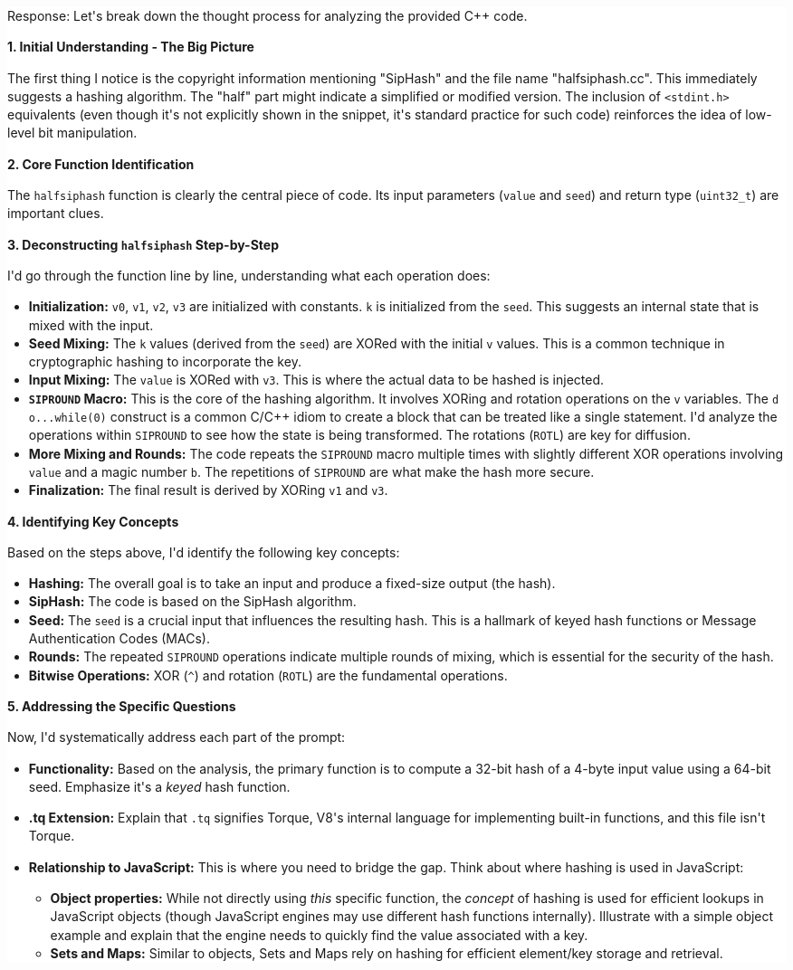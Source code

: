 Response:
Let's break down the thought process for analyzing the provided C++ code.

**1. Initial Understanding - The Big Picture**

The first thing I notice is the copyright information mentioning "SipHash" and the file name "halfsiphash.cc". This immediately suggests a hashing algorithm. The "half" part might indicate a simplified or modified version. The inclusion of `<stdint.h>` equivalents (even though it's not explicitly shown in the snippet, it's standard practice for such code) reinforces the idea of low-level bit manipulation.

**2. Core Function Identification**

The `halfsiphash` function is clearly the central piece of code. Its input parameters (`value` and `seed`) and return type (`uint32_t`) are important clues.

**3. Deconstructing `halfsiphash` Step-by-Step**

I'd go through the function line by line, understanding what each operation does:

* **Initialization:** `v0`, `v1`, `v2`, `v3` are initialized with constants. `k` is initialized from the `seed`. This suggests an internal state that is mixed with the input.
* **Seed Mixing:** The `k` values (derived from the `seed`) are XORed with the initial `v` values. This is a common technique in cryptographic hashing to incorporate the key.
* **Input Mixing:** The `value` is XORed with `v3`. This is where the actual data to be hashed is injected.
* **`SIPROUND` Macro:** This is the core of the hashing algorithm. It involves XORing and rotation operations on the `v` variables. The `do...while(0)` construct is a common C/C++ idiom to create a block that can be treated like a single statement. I'd analyze the operations within `SIPROUND` to see how the state is being transformed. The rotations (`ROTL`) are key for diffusion.
* **More Mixing and Rounds:** The code repeats the `SIPROUND` macro multiple times with slightly different XOR operations involving `value` and a magic number `b`. The repetitions of `SIPROUND` are what make the hash more secure.
* **Finalization:**  The final result is derived by XORing `v1` and `v3`.

**4. Identifying Key Concepts**

Based on the steps above, I'd identify the following key concepts:

* **Hashing:** The overall goal is to take an input and produce a fixed-size output (the hash).
* **SipHash:** The code is based on the SipHash algorithm.
* **Seed:** The `seed` is a crucial input that influences the resulting hash. This is a hallmark of keyed hash functions or Message Authentication Codes (MACs).
* **Rounds:** The repeated `SIPROUND` operations indicate multiple rounds of mixing, which is essential for the security of the hash.
* **Bitwise Operations:**  XOR (`^`) and rotation (`ROTL`) are the fundamental operations.

**5. Addressing the Specific Questions**

Now, I'd systematically address each part of the prompt:

* **Functionality:** Based on the analysis, the primary function is to compute a 32-bit hash of a 4-byte input value using a 64-bit seed. Emphasize it's a *keyed* hash function.

* **.tq Extension:** Explain that `.tq` signifies Torque, V8's internal language for implementing built-in functions, and this file isn't Torque.

* **Relationship to JavaScript:**  This is where you need to bridge the gap. Think about where hashing is used in JavaScript:
    * **Object properties:**  While not directly using *this* specific function, the *concept* of hashing is used for efficient lookups in JavaScript objects (though JavaScript engines may use different hash functions internally). Illustrate with a simple object example and explain that the engine needs to quickly find the value associated with a key.
    * **Sets and Maps:**  Similar to objects, Sets and Maps rely on hashing for efficient element/key storage and retrieval.
